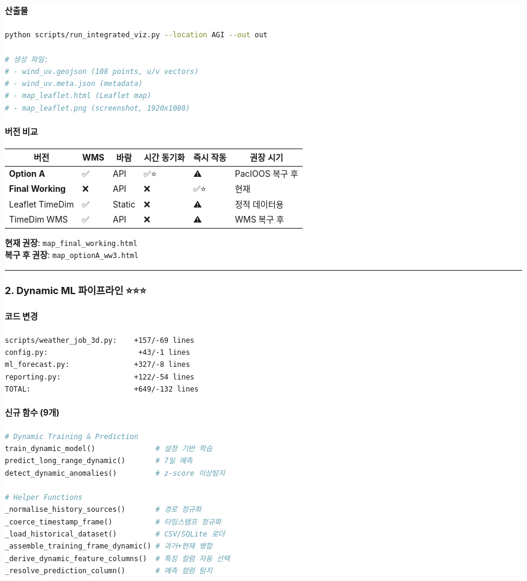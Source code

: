 #### 산출물
```bash
python scripts/run_integrated_viz.py --location AGI --out out

# 생성 파일:
# - wind_uv.geojson (108 points, u/v vectors)
# - wind_uv.meta.json (metadata)
# - map_leaflet.html (Leaflet map)
# - map_leaflet.png (screenshot, 1920x1080)
```

#### 버전 비교

| 버전 | WMS | 바람 | 시간 동기화 | 즉시 작동 | 권장 시기 |
|------|-----|------|------------|-----------|-----------|
| **Option A** | ✅ | API | ✅⭐ | ⚠️ | PacIOOS 복구 후 |
| **Final Working** | ❌ | API | ❌ | ✅⭐ | 현재 |
| Leaflet TimeDim | ✅ | Static | ❌ | ⚠️ | 정적 데이터용 |
| TimeDim WMS | ✅ | API | ❌ | ⚠️ | WMS 복구 후 |

**현재 권장**: `map_final_working.html`  
**복구 후 권장**: `map_optionA_ww3.html`

---

### 2. Dynamic ML 파이프라인 ⭐⭐⭐

#### 코드 변경
```
scripts/weather_job_3d.py:    +157/-69 lines
config.py:                     +43/-1 lines
ml_forecast.py:               +327/-8 lines
reporting.py:                 +122/-54 lines
TOTAL:                        +649/-132 lines
```

#### 신규 함수 (9개)
```python
# Dynamic Training & Prediction
train_dynamic_model()              # 설정 기반 학습
predict_long_range_dynamic()       # 7일 예측
detect_dynamic_anomalies()         # z-score 이상탐지

# Helper Functions
_normalise_history_sources()       # 경로 정규화
_coerce_timestamp_frame()          # 타임스탬프 정규화
_load_historical_dataset()         # CSV/SQLite 로더
_assemble_training_frame_dynamic() # 과거+현재 병합
_derive_dynamic_feature_columns()  # 특징 컬럼 자동 선택
_resolve_prediction_column()       # 예측 컬럼 탐지
```
